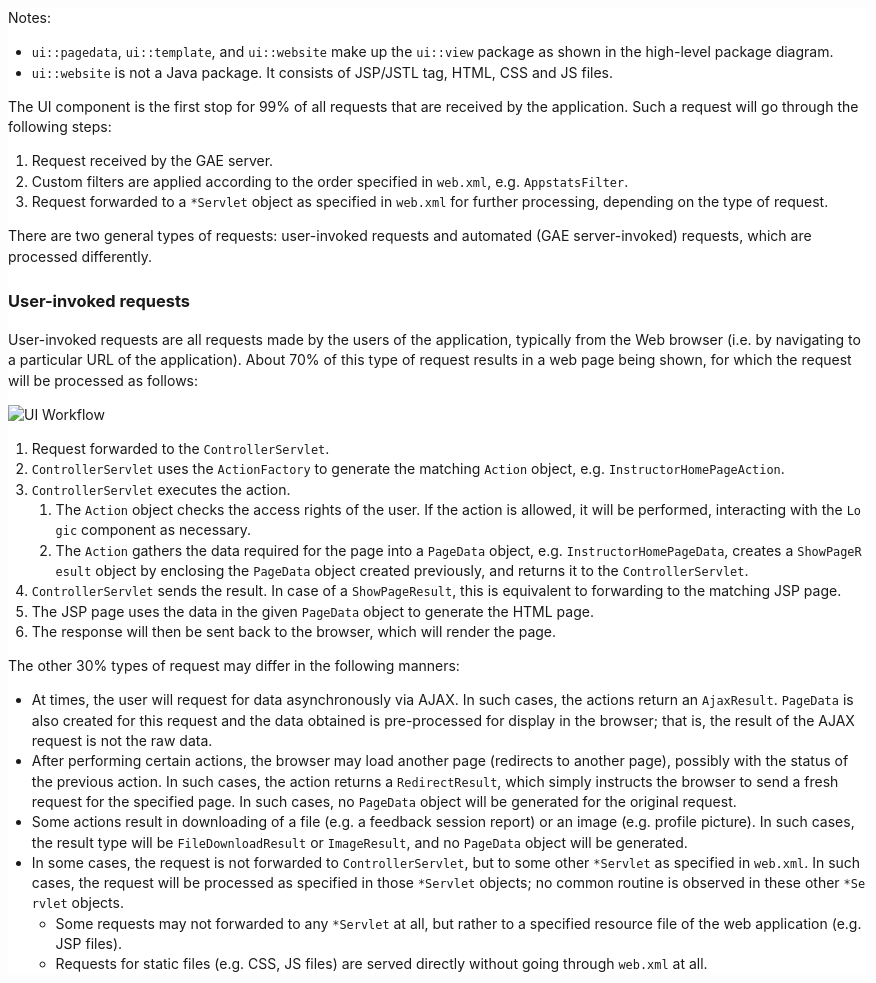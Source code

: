 Notes:
- `ui::pagedata`, `ui::template`, and `ui::website` make up the `ui::view` package as shown in the high-level package diagram.
- `ui::website` is not a Java package. It consists of JSP/JSTL tag, HTML, CSS and JS files.

The UI component is the first stop for 99% of all requests that are received by the application.
Such a request will go through the following steps:

1. Request received by the GAE server.
1. Custom filters are applied according to the order specified in `web.xml`, e.g. `AppstatsFilter`.
1. Request forwarded to a `*Servlet` object as specified in `web.xml` for further processing, depending on the type of request.

There are two general types of requests: user-invoked requests and automated (GAE server-invoked) requests, which are processed differently.

### User-invoked requests

User-invoked requests are all requests made by the users of the application, typically from the Web browser (i.e. by navigating to a particular URL of the application).
About 70% of this type of request results in a web page being shown, for which the request will be processed as follows:

![UI Workflow](images/UiWorkflow.png)

1. Request forwarded to the `ControllerServlet`.
1. `ControllerServlet` uses the `ActionFactory` to generate the matching `Action` object, e.g. `InstructorHomePageAction`.
1. `ControllerServlet` executes the action.
   1. The `Action` object checks the access rights of the user. If the action is allowed, it will be performed, interacting with the `Logic` component as necessary.
   1. The `Action` gathers the data required for the page into a `PageData` object, e.g. `InstructorHomePageData`, creates a `ShowPageResult` object by enclosing the `PageData` object created previously, and returns it to the `ControllerServlet`.
1. `ControllerServlet` sends the result. In case of a `ShowPageResult`, this is equivalent to forwarding to the matching JSP page.
1. The JSP page uses the data in the given `PageData` object to generate the HTML page.
1. The response will then be sent back to the browser, which will render the page.

The other 30% types of request may differ in the following manners:
- At times, the user will request for data asynchronously via AJAX. In such cases, the actions return an `AjaxResult`. `PageData` is also created for this request and the data obtained is pre-processed for display in the browser; that is, the result of the AJAX request is not the raw data.
- After performing certain actions, the browser may load another page (redirects to another page), possibly with the status of the previous action. In such cases, the action returns a `RedirectResult`, which simply instructs the browser to send a fresh request for the specified page. In such cases, no `PageData` object will be generated for the original request.
- Some actions result in downloading of a file (e.g. a feedback session report) or an image (e.g. profile picture). In such cases, the result type will be `FileDownloadResult` or `ImageResult`, and no `PageData` object will be generated.
- In some cases, the request is not forwarded to `ControllerServlet`, but to some other `*Servlet` as specified in `web.xml`. In such cases, the request will be processed as specified in those `*Servlet` objects; no common routine is observed in these other `*Servlet` objects.
  - Some requests may not forwarded to any `*Servlet` at all, but rather to a specified resource file of the web application (e.g. JSP files).
  - Requests for static files (e.g. CSS, JS files) are served directly without going through `web.xml` at all.
